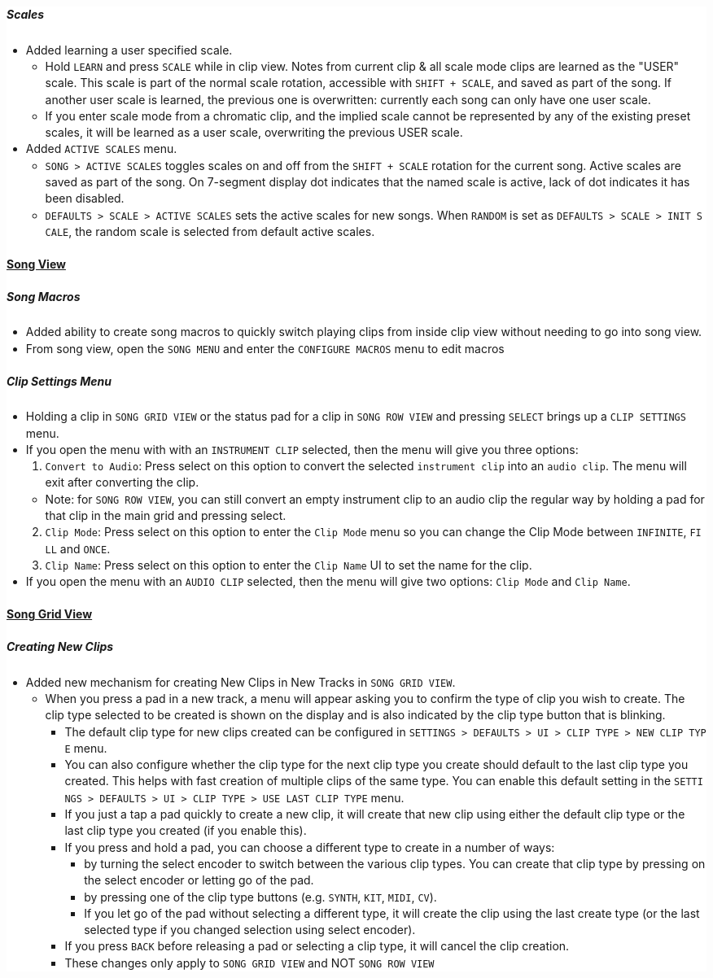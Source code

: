 ##### Scales
- Added learning a user specified scale.
  - Hold `LEARN` and press `SCALE` while in clip view. Notes from current clip & all scale mode clips are learned as the "USER" scale. This scale is part of the normal scale rotation, accessible with `SHIFT + SCALE`, and saved as part of the song. If another user scale is learned, the previous one is overwritten: currently each song can only have one user scale.
  - If you enter scale mode from a chromatic clip, and the implied scale cannot be represented by any of the existing preset scales, it will be learned as a user scale, overwriting the previous USER scale.
- Added `ACTIVE SCALES` menu.
  - `SONG > ACTIVE SCALES` toggles scales on and off from the `SHIFT + SCALE` rotation for the current song. Active scales are saved as part of the song. On 7-segment display dot indicates that the named scale is active, lack of dot indicates it has been disabled.
  - `DEFAULTS > SCALE > ACTIVE SCALES` sets the active scales for new songs. When `RANDOM` is set as `DEFAULTS > SCALE > INIT SCALE`, the random scale is selected from default active scales.

#### <ins>Song View</ins>

##### Song Macros
- Added ability to create song macros to quickly switch playing clips from inside clip view without needing to go into song view.
- From song view, open the `SONG MENU` and enter the `CONFIGURE MACROS` menu to edit macros

##### Clip Settings Menu
- Holding a clip in `SONG GRID VIEW` or the status pad for a clip in `SONG ROW VIEW` and pressing `SELECT` brings up a `CLIP SETTINGS` menu.
- If you open the menu with with an `INSTRUMENT CLIP` selected, then the menu will give you three options:
  1) `Convert to Audio`: Press select on this option to convert the selected `instrument clip` into an `audio clip`. The menu will exit after converting the clip.
    - Note: for `SONG ROW VIEW`, you can still convert an empty instrument clip to an audio clip the regular way by holding a pad for that clip in the main grid and pressing select.
  2) `Clip Mode`: Press select on this option to enter the `Clip Mode` menu so you can change the Clip Mode between `INFINITE`, `FILL` and `ONCE`.
  3) `Clip Name`: Press select on this option to enter the `Clip Name` UI to set the name for the clip.
- If you open the menu with an `AUDIO CLIP` selected, then the menu will give two options: `Clip Mode` and `Clip Name`.

#### <ins>Song Grid View</ins>

##### Creating New Clips
- Added new mechanism for creating New Clips in New Tracks in `SONG GRID VIEW`.
  - When you press a pad in a new track, a menu will appear asking you to confirm the type of clip you wish to create. The clip type selected to be created is shown on the display and is also indicated by the clip type button that is blinking.
    - The default clip type for new clips created can be configured in `SETTINGS > DEFAULTS > UI > CLIP TYPE > NEW CLIP TYPE` menu.
    - You can also configure whether the clip type for the next clip type you create should default to the last clip type you created. This helps with fast creation of multiple clips of the same type. You can enable this default setting in the `SETTINGS > DEFAULTS > UI > CLIP TYPE > USE LAST CLIP TYPE` menu.
    - If you just a tap a pad quickly to create a new clip, it will create that new clip using either the default clip type or the last clip type you created (if you enable this).
    - If you press and hold a pad, you can choose a different type to create in a number of ways:
      - by turning the select encoder to switch between the various clip types. You can create that clip type by pressing on the select encoder or letting go of the pad.
      - by pressing one of the clip type buttons (e.g. `SYNTH`, `KIT`, `MIDI`, `CV`). 
      - If you let go of the pad without selecting a different type, it will create the clip using the last create type (or the last selected type if you changed selection using select encoder).
    - If you press `BACK` before releasing a pad or selecting a clip type, it will cancel the clip creation.  
    - These changes only apply to `SONG GRID VIEW` and NOT `SONG ROW VIEW`
